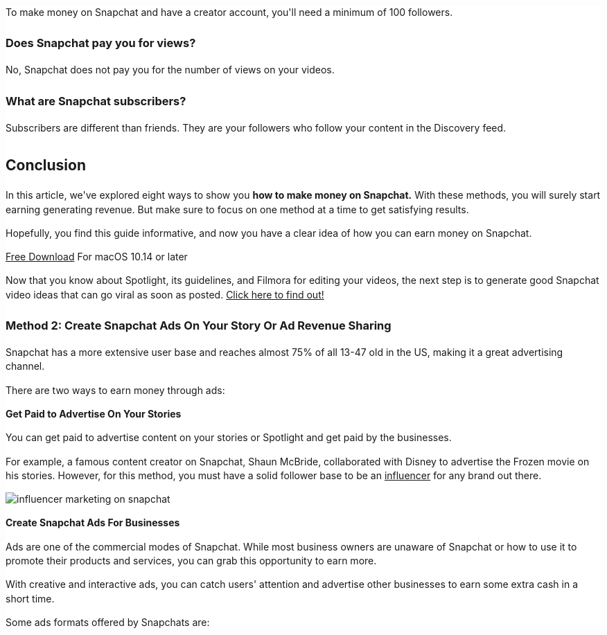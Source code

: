 To make money on Snapchat and have a creator account, you'll need a minimum of 100 followers.

### Does Snapchat pay you for views?

No, Snapchat does not pay you for the number of views on your videos.

### What are Snapchat subscribers?

Subscribers are different than friends. They are your followers who follow your content in the Discovery feed.

## Conclusion

In this article, we've explored eight ways to show you **how to make money on Snapchat.** With these methods, you will surely start earning generating revenue. But make sure to focus on one method at a time to get satisfying results.

Hopefully, you find this guide informative, and now you have a clear idea of how you can earn money on Snapchat.

[Free Download](https://tools.techidaily.com/wondershare/filmora/download/) For macOS 10.14 or later

Now that you know about Spotlight, its guidelines, and Filmora for editing your videos, the next step is to generate good Snapchat video ideas that can go viral as soon as posted. [Click here to find out!](https://tools.techidaily.com/wondershare/filmora/download/)

### Method 2: Create Snapchat Ads On Your Story Or Ad Revenue Sharing

Snapchat has a more extensive user base and reaches almost 75% of all 13-47 old in the US, making it a great advertising channel.

There are two ways to earn money through ads:

**Get Paid to Advertise On Your Stories**

You can get paid to advertise content on your stories or Spotlight and get paid by the businesses.

For example, a famous content creator on Snapchat, Shaun McBride, collaborated with Disney to advertise the Frozen movie on his stories. However, for this method, you must have a solid follower base to be an [influencer](https://influencermarketinghub.com/what-is-an-influencer/) for any brand out there.

![influencer marketing on snapchat](https://images.wondershare.com/filmora/article-images/2022/11/influencer-marketing-on-snapchat.jpg)

**Create Snapchat Ads For Businesses**

Ads are one of the commercial modes of Snapchat. While most business owners are unaware of Snapchat or how to use it to promote their products and services, you can grab this opportunity to earn more.

With creative and interactive ads, you can catch users' attention and advertise other businesses to earn some extra cash in a short time.

Some ads formats offered by Snapchats are:
